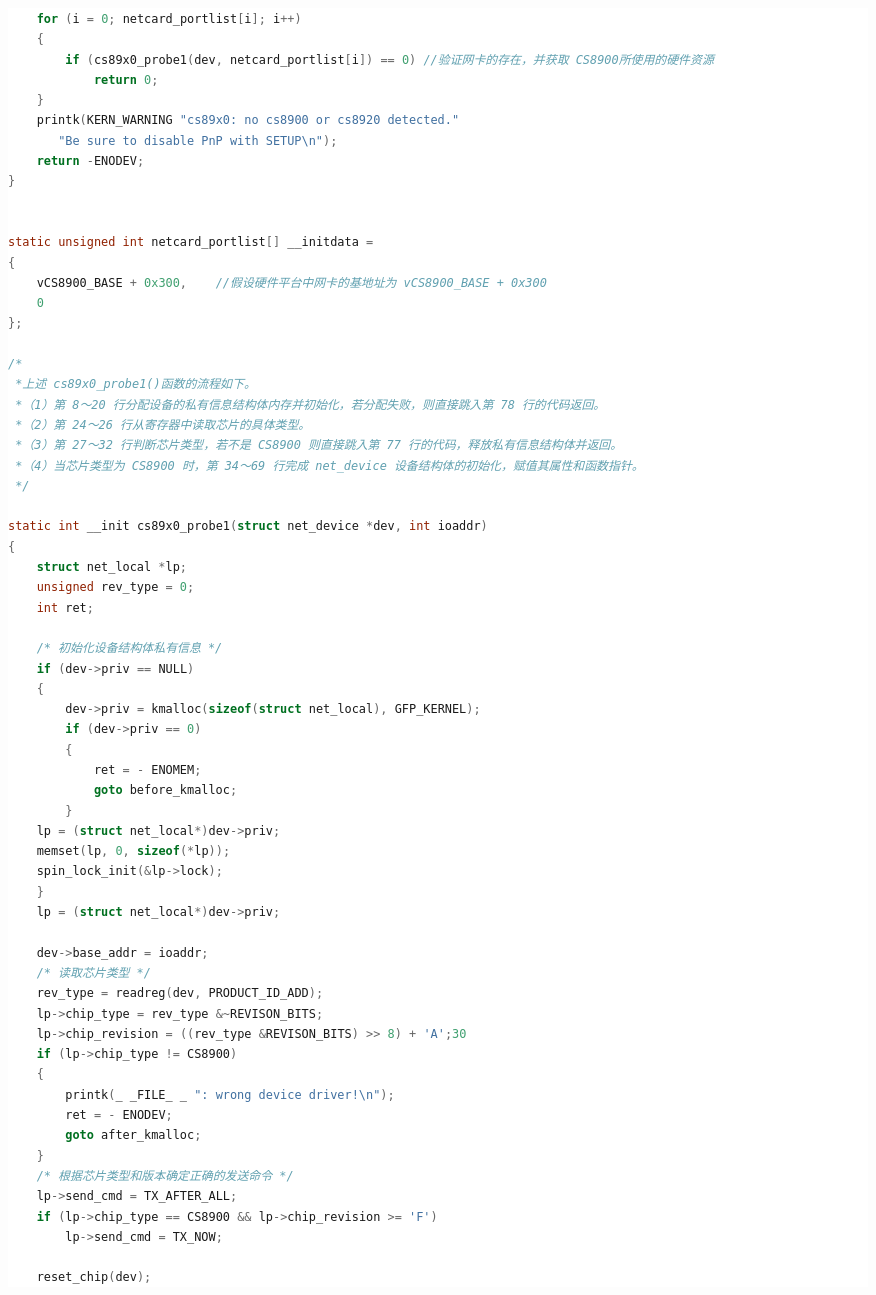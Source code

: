 ```c
    for (i = 0; netcard_portlist[i]; i++) 
    { 
        if (cs89x0_probe1(dev, netcard_portlist[i]) == 0) //验证网卡的存在，并获取 CS8900所使用的硬件资源
            return 0; 
    } 
    printk(KERN_WARNING "cs89x0: no cs8900 or cs8920 detected." 
       "Be sure to disable PnP with SETUP\n"); 
    return -ENODEV; 
}


static unsigned int netcard_portlist[] __initdata = 
{ 
    vCS8900_BASE + 0x300,    //假设硬件平台中网卡的基地址为 vCS8900_BASE + 0x300
    0
}; 

/*
 *上述 cs89x0_probe1()函数的流程如下。
 *（1）第 8～20 行分配设备的私有信息结构体内存并初始化，若分配失败，则直接跳入第 78 行的代码返回。
 *（2）第 24～26 行从寄存器中读取芯片的具体类型。
 *（3）第 27～32 行判断芯片类型，若不是 CS8900 则直接跳入第 77 行的代码，释放私有信息结构体并返回。
 *（4）当芯片类型为 CS8900 时，第 34～69 行完成 net_device 设备结构体的初始化，赋值其属性和函数指针。
 */

static int __init cs89x0_probe1(struct net_device *dev, int ioaddr)
{ 
    struct net_local *lp; 
    unsigned rev_type = 0; 
    int ret; 
 
    /* 初始化设备结构体私有信息 */ 
    if (dev->priv == NULL) 
    { 
        dev->priv = kmalloc(sizeof(struct net_local), GFP_KERNEL); 
        if (dev->priv == 0) 
        { 
            ret = - ENOMEM; 
            goto before_kmalloc; 
        } 
    lp = (struct net_local*)dev->priv; 
    memset(lp, 0, sizeof(*lp)); 
    spin_lock_init(&lp->lock); 
    } 
    lp = (struct net_local*)dev->priv; 

    dev->base_addr = ioaddr; 
    /* 读取芯片类型 */ 
    rev_type = readreg(dev, PRODUCT_ID_ADD); 
    lp->chip_type = rev_type &~REVISON_BITS;
    lp->chip_revision = ((rev_type &REVISON_BITS) >> 8) + 'A';30 
    if (lp->chip_type != CS8900) 
    { 
        printk(_ _FILE_ _ ": wrong device driver!\n"); 
        ret = - ENODEV; 
        goto after_kmalloc;
    } 
    /* 根据芯片类型和版本确定正确的发送命令 */ 
    lp->send_cmd = TX_AFTER_ALL; 
    if (lp->chip_type == CS8900 && lp->chip_revision >= 'F') 
        lp->send_cmd = TX_NOW; 

    reset_chip(dev); 
```